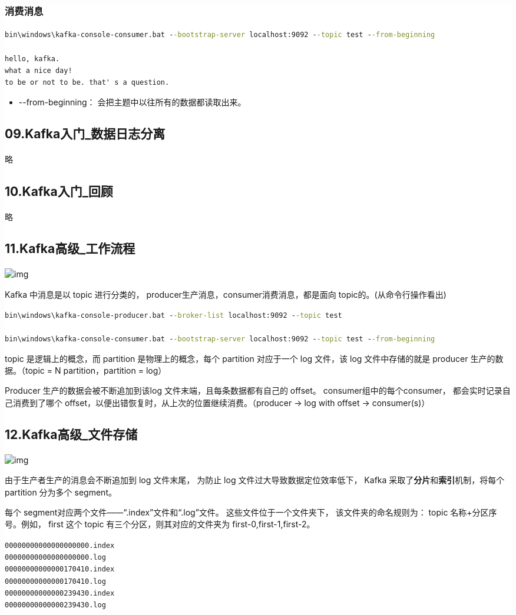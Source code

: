 ### 消费消息

```bat
bin\windows\kafka-console-consumer.bat --bootstrap-server localhost:9092 --topic test --from-beginning

hello, kafka.
what a nice day!
to be or not to be. that' s a question.
```

- --from-beginning： 会把主题中以往所有的数据都读取出来。

## 09.Kafka入门_数据日志分离

略

## 10.Kafka入门_回顾

略

## 11.Kafka高级_工作流程

![img](https://picgo.xingenhi.cn//typora05.png)

Kafka 中消息是以 topic 进行分类的， producer生产消息，consumer消费消息，都是面向 topic的。(从命令行操作看出)

```bat
bin\windows\kafka-console-producer.bat --broker-list localhost:9092 --topic test

bin\windows\kafka-console-consumer.bat --bootstrap-server localhost:9092 --topic test --from-beginning
```

topic 是逻辑上的概念，而 partition 是物理上的概念，每个 partition 对应于一个 log 文件，该 log 文件中存储的就是 producer 生产的数据。（topic = N partition，partition = log）

Producer 生产的数据会被不断追加到该log 文件末端，且每条数据都有自己的 offset。 consumer组中的每个consumer， 都会实时记录自己消费到了哪个 offset，以便出错恢复时，从上次的位置继续消费。（producer -> log with offset -> consumer(s)）

## 12.Kafka高级_文件存储

![img](https://picgo.xingenhi.cn//typora06.png)

由于生产者生产的消息会不断追加到 log 文件末尾， 为防止 log 文件过大导致数据定位效率低下， Kafka 采取了**分片**和**索引**机制，将每个 partition 分为多个 segment。

每个 segment对应两个文件——“.index”文件和“.log”文件。 这些文件位于一个文件夹下， 该文件夹的命名规则为： topic 名称+分区序号。例如， first 这个 topic 有三个分区，则其对应的文件夹为 first-0,first-1,first-2。

```
00000000000000000000.index
00000000000000000000.log
00000000000000170410.index
00000000000000170410.log
00000000000000239430.index
00000000000000239430.log
```
